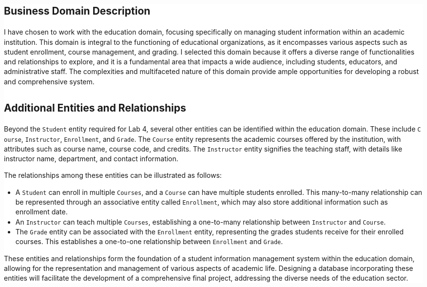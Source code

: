 ## Business Domain Description

I have chosen to work with the education domain, focusing specifically on managing student information within an academic institution. This domain is integral to the functioning of educational organizations, as it encompasses various aspects such as student enrollment, course management, and grading. I selected this domain because it offers a diverse range of functionalities and relationships to explore, and it is a fundamental area that impacts a wide audience, including students, educators, and administrative staff. The complexities and multifaceted nature of this domain provide ample opportunities for developing a robust and comprehensive system.

## Additional Entities and Relationships

Beyond the `Student` entity required for Lab 4, several other entities can be identified within the education domain. These include `Course`, `Instructor`, `Enrollment`, and `Grade`. The `Course` entity represents the academic courses offered by the institution, with attributes such as course name, course code, and credits. The `Instructor` entity signifies the teaching staff, with details like instructor name, department, and contact information.

The relationships among these entities can be illustrated as follows:
- A `Student` can enroll in multiple `Courses`, and a `Course` can have multiple students enrolled. This many-to-many relationship can be represented through an associative entity called `Enrollment`, which may also store additional information such as enrollment date.
- An `Instructor` can teach multiple `Courses`, establishing a one-to-many relationship between `Instructor` and `Course`.
- The `Grade` entity can be associated with the `Enrollment` entity, representing the grades students receive for their enrolled courses. This establishes a one-to-one relationship between `Enrollment` and `Grade`.

These entities and relationships form the foundation of a student information management system within the education domain, allowing for the representation and management of various aspects of academic life. Designing a database incorporating these entities will facilitate the development of a comprehensive final project, addressing the diverse needs of the education sector.
